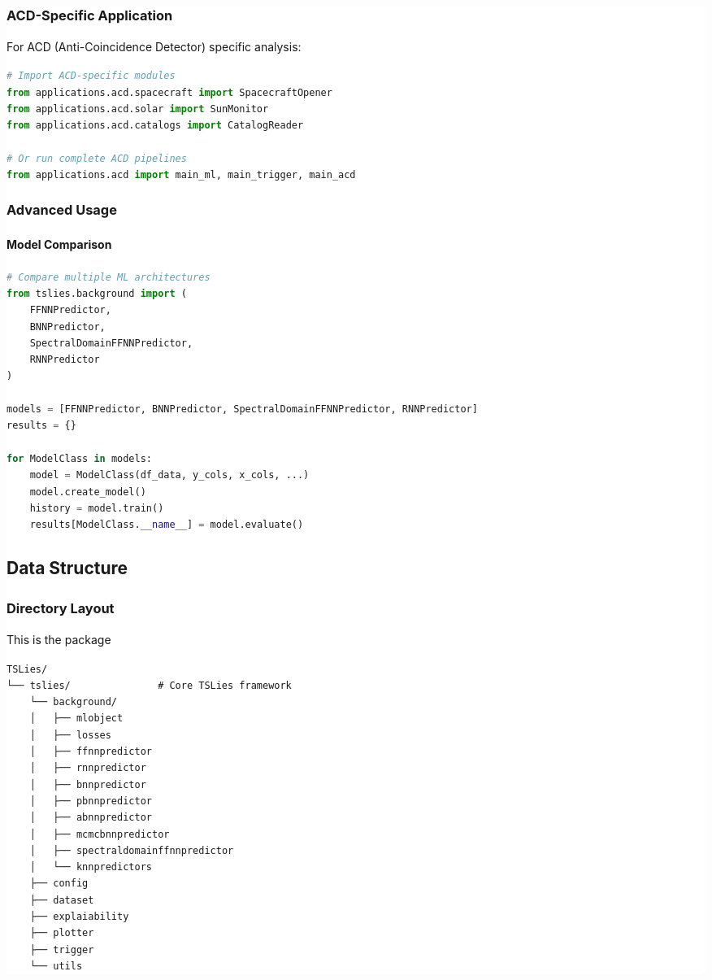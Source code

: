 ### ACD-Specific Application

For ACD (Anti-Coincidence Detector) specific analysis:

```python
# Import ACD-specific modules
from applications.acd.spacecraft import SpacecraftOpener
from applications.acd.solar import SunMonitor  
from applications.acd.catalogs import CatalogReader

# Or run complete ACD pipelines
from applications.acd import main_ml, main_trigger, main_acd
```

### Advanced Usage

#### Model Comparison
```python
# Compare multiple ML architectures
from tslies.background import (
    FFNNPredictor, 
    BNNPredictor, 
    SpectralDomainFFNNPredictor,
    RNNPredictor
)

models = [FFNNPredictor, BNNPredictor, SpectralDomainFFNNPredictor, RNNPredictor]
results = {}

for ModelClass in models:
    model = ModelClass(df_data, y_cols, x_cols, ...)
    model.create_model()
    history = model.train()
    results[ModelClass.__name__] = model.evaluate()
```

## Data Structure

### Directory Layout
This is the package 
```
TSLies/
└── tslies/               # Core TSLies framework
    └── background/
    │   ├── mlobject
    │   ├── losses
    │   ├── ffnnpredictor
    │   ├── rnnpredictor
    │   ├── bnnpredictor
    │   ├── pbnnpredictor
    │   ├── abnnpredictor
    │   ├── mcmcbnnpredictor
    │   ├── spectraldomainffnnpredictor
    │   └── knnpredictors
    ├── config
    ├── dataset
    ├── explaiability
    ├── plotter
    ├── trigger
    └── utils
```
